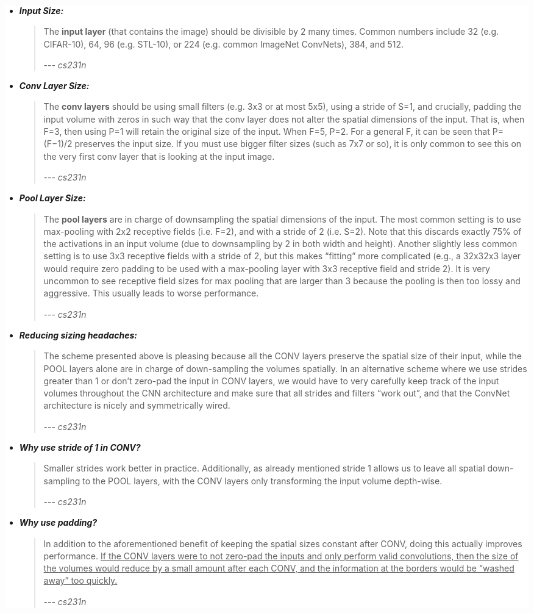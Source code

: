 -   ***Input Size:***

    >   The **input layer** (that contains the image) should be divisible by 2 many times. Common numbers include 32 (e.g. CIFAR-10), 64, 96 (e.g. STL-10), or 224 (e.g. common ImageNet ConvNets), 384, and 512.
    >
    >   --- *cs231n*

-   ***Conv Layer Size:***

    >   The **conv layers** should be using small filters (e.g. 3x3 or at most 5x5), using a stride of S=1, and crucially, padding the input volume with zeros in such way that the conv layer does not alter the spatial dimensions of the input. That is, when F=3, then using P=1 will retain the original size of the input. When F=5, P=2. For a general F, it can be seen that P=(F−1)/2 preserves the input size. If you must use bigger filter sizes (such as 7x7 or so), it is only common to see this on the very first conv layer that is looking at the input image.
    >
    >   --- *cs231n*

-   ***Pool Layer Size:***

    >   The **pool layers** are in charge of downsampling the spatial dimensions of the input. The most common setting is to use max-pooling with 2x2 receptive fields (i.e. F=2), and with a stride of 2 (i.e. S=2). Note that this discards exactly 75% of the activations in an input volume (due to downsampling by 2 in both width and height). Another slightly less common setting is to use 3x3 receptive fields with a stride of 2, but this makes “fitting” more complicated (e.g., a 32x32x3 layer would require zero padding to be used with a max-pooling layer with 3x3 receptive field and stride 2). It is very uncommon to see receptive field sizes for max pooling that are larger than 3 because the pooling is then too lossy and aggressive. This usually leads to worse performance.
    >
    >   --- *cs231n*

-   ***Reducing sizing headaches:*** 

    >   The scheme presented above is pleasing because all the CONV layers preserve the spatial size of their input, while the POOL layers alone are in charge of down-sampling the volumes spatially. In an alternative scheme where we use strides greater than 1 or don’t zero-pad the input in CONV layers, we would have to very carefully keep track of the input volumes throughout the CNN architecture and make sure that all strides and filters “work out”, and that the ConvNet architecture is nicely and symmetrically wired.
    >
    >   --- *cs231n*

-   ***Why use stride of 1 in CONV?*** 

    >   Smaller strides work better in practice. Additionally, as already mentioned stride 1 allows us to leave all spatial down-sampling to the POOL layers, with the CONV layers only transforming the input volume depth-wise.
    >
    >   --- *cs231n*

-   ***Why use padding?***

    >   In addition to the aforementioned benefit of keeping the spatial sizes constant after CONV, doing this actually improves performance. <u>If the CONV layers were to not zero-pad the inputs and only perform valid convolutions, then the size of the volumes would reduce by a small amount after each CONV, and the information at the borders would be “washed away” too quickly.</u>
    >
    >   --- *cs231n*
